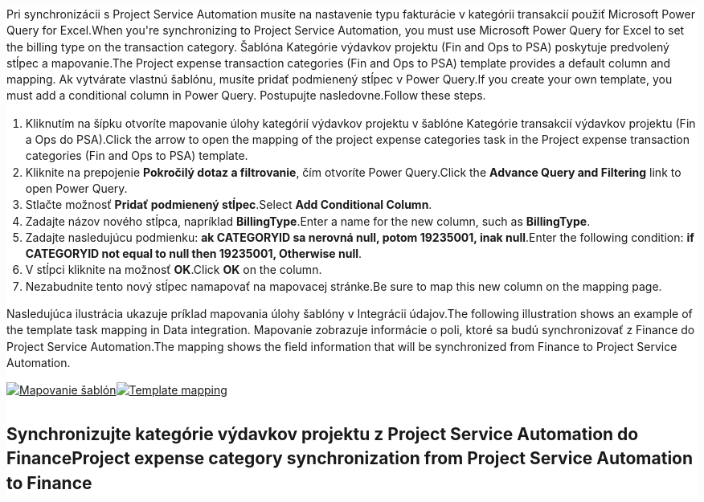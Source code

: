 <span data-ttu-id="6727e-145">Pri synchronizácii s Project Service Automation musíte na nastavenie typu fakturácie v kategórii transakcií použiť Microsoft Power Query for Excel.</span><span class="sxs-lookup"><span data-stu-id="6727e-145">When you're synchronizing to Project Service Automation, you must use Microsoft Power Query for Excel to set the billing type on the transaction category.</span></span> <span data-ttu-id="6727e-146">Šablóna Kategórie výdavkov projektu (Fin and Ops to PSA) poskytuje predvolený stĺpec a mapovanie.</span><span class="sxs-lookup"><span data-stu-id="6727e-146">The Project expense transaction categories (Fin and Ops to PSA) template provides a default column and mapping.</span></span> <span data-ttu-id="6727e-147">Ak vytvárate vlastnú šablónu, musíte pridať podmienený stĺpec v Power Query.</span><span class="sxs-lookup"><span data-stu-id="6727e-147">If you create your own template, you must add a conditional column in Power Query.</span></span> <span data-ttu-id="6727e-148">Postupujte nasledovne.</span><span class="sxs-lookup"><span data-stu-id="6727e-148">Follow these steps.</span></span>

1. <span data-ttu-id="6727e-149">Kliknutím na šípku otvoríte mapovanie úlohy kategórií výdavkov projektu v šablóne Kategórie transakcií výdavkov projektu (Fin a Ops do PSA).</span><span class="sxs-lookup"><span data-stu-id="6727e-149">Click the arrow to open the mapping of the project expense categories task in the Project expense transaction categories (Fin and Ops to PSA) template.</span></span>
2. <span data-ttu-id="6727e-150">Kliknite na prepojenie **Pokročilý dotaz a filtrovanie**, čím otvoríte Power Query.</span><span class="sxs-lookup"><span data-stu-id="6727e-150">Click the **Advance Query and Filtering** link to open Power Query.</span></span>
2. <span data-ttu-id="6727e-151">Stlačte možnosť **Pridať podmienený stĺpec**.</span><span class="sxs-lookup"><span data-stu-id="6727e-151">Select **Add Conditional Column**.</span></span>
3. <span data-ttu-id="6727e-152">Zadajte názov nového stĺpca, napríklad **BillingType**.</span><span class="sxs-lookup"><span data-stu-id="6727e-152">Enter a name for the new column, such as **BillingType**.</span></span>
4. <span data-ttu-id="6727e-153">Zadajte nasledujúcu podmienku: **ak CATEGORYID sa nerovná null, potom 19235001, inak null**.</span><span class="sxs-lookup"><span data-stu-id="6727e-153">Enter the following condition: **if CATEGORYID not equal to null then 19235001, Otherwise null**.</span></span>
5. <span data-ttu-id="6727e-154">V stĺpci kliknite na možnosť **OK**.</span><span class="sxs-lookup"><span data-stu-id="6727e-154">Click **OK** on the column.</span></span>
6. <span data-ttu-id="6727e-155">Nezabudnite tento nový stĺpec namapovať na mapovacej stránke.</span><span class="sxs-lookup"><span data-stu-id="6727e-155">Be sure to map this new column on the mapping page.</span></span>

<span data-ttu-id="6727e-156">Nasledujúca ilustrácia ukazuje príklad mapovania úlohy šablóny v Integrácii údajov.</span><span class="sxs-lookup"><span data-stu-id="6727e-156">The following illustration shows an example of the template task mapping in Data integration.</span></span> <span data-ttu-id="6727e-157">Mapovanie zobrazuje informácie o poli, ktoré sa budú synchronizovať z Finance do Project Service Automation.</span><span class="sxs-lookup"><span data-stu-id="6727e-157">The mapping shows the field information that will be synchronized from Finance to Project Service Automation.</span></span>

<span data-ttu-id="6727e-158">[![Mapovanie šablón](./media/ProjectExpenseCategoriesToPSAMapping.jpg)](./media/ProjectExpenseCategoriesToPSAMapping.jpg)</span><span class="sxs-lookup"><span data-stu-id="6727e-158">[![Template mapping](./media/ProjectExpenseCategoriesToPSAMapping.jpg)](./media/ProjectExpenseCategoriesToPSAMapping.jpg)</span></span>

## <a name="project-expense-category-synchronization-from-project-service-automation-to-finance"></a><span data-ttu-id="6727e-159">Synchronizujte kategórie výdavkov projektu z Project Service Automation do Finance</span><span class="sxs-lookup"><span data-stu-id="6727e-159">Project expense category synchronization from Project Service Automation to Finance</span></span>
